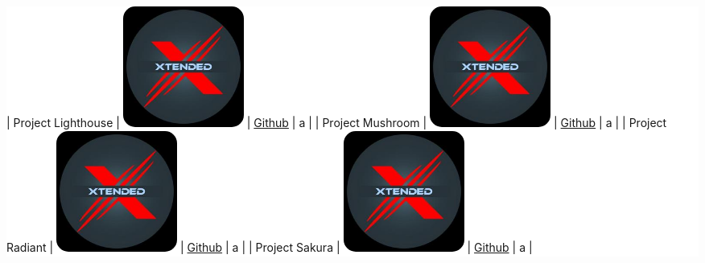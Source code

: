 | Project Lighthouse            | <img src="./images/Project Xtended.jpeg" width="150" style="border-radius:10%">        | [Github](https://github.com/lighthouse-os)                    | a               |
| Project Mushroom              | <img src="./images/Project Xtended.jpeg" width="150" style="border-radius:10%">        | [Github](https://github.com/Project-Mushroom)                 | a               |
| Project Radiant               | <img src="./images/Project Xtended.jpeg" width="150" style="border-radius:10%">        | [Github](https://github.com/ProjectRadiant)                   | a               |
| Project Sakura                | <img src="./images/Project Xtended.jpeg" width="150" style="border-radius:10%">        | [Github](https://github.com/ProjectSakura)                    | a               |